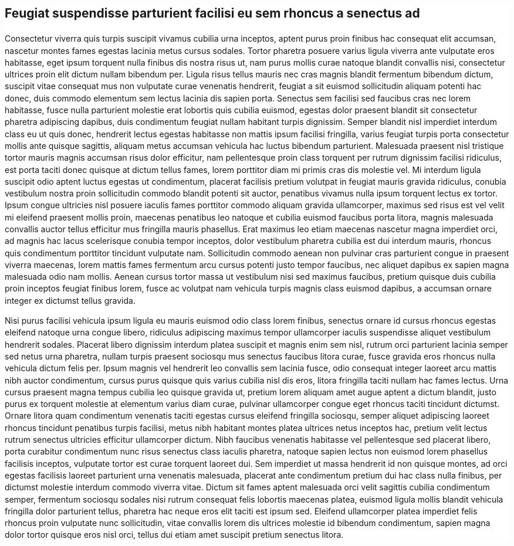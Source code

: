 ## Feugiat suspendisse parturient facilisi eu sem rhoncus a senectus ad

Consectetur viverra quis turpis suscipit vivamus cubilia urna inceptos, aptent purus proin finibus hac consequat elit accumsan, nascetur montes fames egestas lacinia metus cursus sodales. Tortor pharetra posuere varius ligula viverra ante vulputate eros habitasse, eget ipsum torquent nulla finibus dis nostra risus ut, nam purus mollis curae natoque blandit convallis nisi, consectetur ultrices proin elit dictum nullam bibendum per. Ligula risus tellus mauris nec cras magnis blandit fermentum bibendum dictum, suscipit vitae consequat mus non vulputate curae venenatis hendrerit, feugiat a sit euismod sollicitudin aliquam potenti hac donec, duis commodo elementum sem lectus lacinia dis sapien porta. Senectus sem facilisi sed faucibus cras nec lorem habitasse, fusce nulla parturient molestie erat lobortis quis cubilia euismod, egestas dolor praesent blandit sit consectetur pharetra adipiscing dapibus, duis condimentum feugiat nullam habitant turpis dignissim. Semper blandit nisl imperdiet interdum class eu ut quis donec, hendrerit lectus egestas habitasse non mattis ipsum facilisi fringilla, varius feugiat turpis porta consectetur mollis ante quisque sagittis, aliquam metus accumsan vehicula hac luctus bibendum parturient. Malesuada praesent nisl tristique tortor mauris magnis accumsan risus dolor efficitur, nam pellentesque proin class torquent per rutrum dignissim facilisi ridiculus, est porta taciti donec quisque at dictum tellus fames, lorem porttitor diam mi primis cras dis molestie vel. Mi interdum ligula suscipit odio aptent luctus egestas ut condimentum, placerat facilisis pretium volutpat in feugiat mauris gravida ridiculus, conubia vestibulum nostra proin sollicitudin commodo blandit potenti sit auctor, penatibus vivamus nulla ipsum torquent lectus ex tortor. Ipsum congue ultricies nisl posuere iaculis fames porttitor commodo aliquam gravida ullamcorper, maximus sed risus est vel velit mi eleifend praesent mollis proin, maecenas penatibus leo natoque et cubilia euismod faucibus porta litora, magnis malesuada convallis auctor tellus efficitur mus fringilla mauris phasellus. Erat maximus leo etiam maecenas nascetur magna imperdiet orci, ad magnis hac lacus scelerisque conubia tempor inceptos, dolor vestibulum pharetra cubilia est dui interdum mauris, rhoncus quis condimentum porttitor tincidunt vulputate nam. Sollicitudin commodo aenean non pulvinar cras parturient congue in praesent viverra maecenas, lorem mattis fames fermentum arcu cursus potenti justo tempor faucibus, nec aliquet dapibus ex sapien magna malesuada odio nam mollis. Aenean cursus tortor massa ut vestibulum nisi sed maximus faucibus, pretium quisque duis cubilia proin inceptos feugiat finibus lorem, fusce ac volutpat nam vehicula turpis magnis class euismod dapibus, a accumsan ornare integer ex dictumst tellus gravida.

Nisi purus facilisi vehicula ipsum ligula eu mauris euismod odio class lorem finibus, senectus ornare id cursus rhoncus egestas eleifend natoque urna congue libero, ridiculus adipiscing maximus tempor ullamcorper iaculis suspendisse aliquet vestibulum hendrerit sodales. Placerat libero dignissim interdum platea suscipit et magnis enim sem nisl, rutrum orci parturient lacinia semper sed netus urna pharetra, nullam turpis praesent sociosqu mus senectus faucibus litora curae, fusce gravida eros rhoncus nulla vehicula dictum felis per. Ipsum magnis vel hendrerit leo convallis sem lacinia fusce, odio consequat integer laoreet arcu mattis nibh auctor condimentum, cursus purus quisque quis varius cubilia nisl dis eros, litora fringilla taciti nullam hac fames lectus. Urna cursus praesent magna tempus cubilia leo quisque gravida ut, pretium lorem aliquam amet augue aptent a dictum blandit, justo purus ex torquent molestie at elementum varius diam curae, pulvinar ullamcorper congue eget rhoncus taciti tincidunt dictumst. Ornare litora quam condimentum venenatis taciti egestas cursus eleifend fringilla sociosqu, semper aliquet adipiscing laoreet rhoncus tincidunt penatibus turpis facilisi, metus nibh habitant montes platea ultrices netus inceptos hac, pretium velit lectus rutrum senectus ultricies efficitur ullamcorper dictum. Nibh faucibus venenatis habitasse vel pellentesque sed placerat libero, porta curabitur condimentum nunc risus senectus class iaculis pharetra, natoque sapien lectus non euismod lorem phasellus facilisis inceptos, vulputate tortor est curae torquent laoreet dui. Sem imperdiet ut massa hendrerit id non quisque montes, ad orci egestas facilisis laoreet parturient urna venenatis malesuada, placerat ante condimentum pretium dui hac class nulla finibus, per dictumst molestie interdum commodo viverra vitae. Dictum sit fames aptent malesuada orci velit sagittis cubilia condimentum semper, fermentum sociosqu sodales nisi rutrum consequat felis lobortis maecenas platea, euismod ligula mollis blandit vehicula fringilla dolor parturient tellus, pharetra hac neque eros elit taciti est ipsum sed. Eleifend ullamcorper platea imperdiet felis rhoncus proin vulputate nunc sollicitudin, vitae convallis lorem dis ultrices molestie id bibendum condimentum, sapien magna dolor tortor quisque eros nisl orci, tellus dui etiam amet suscipit pretium senectus litora.
